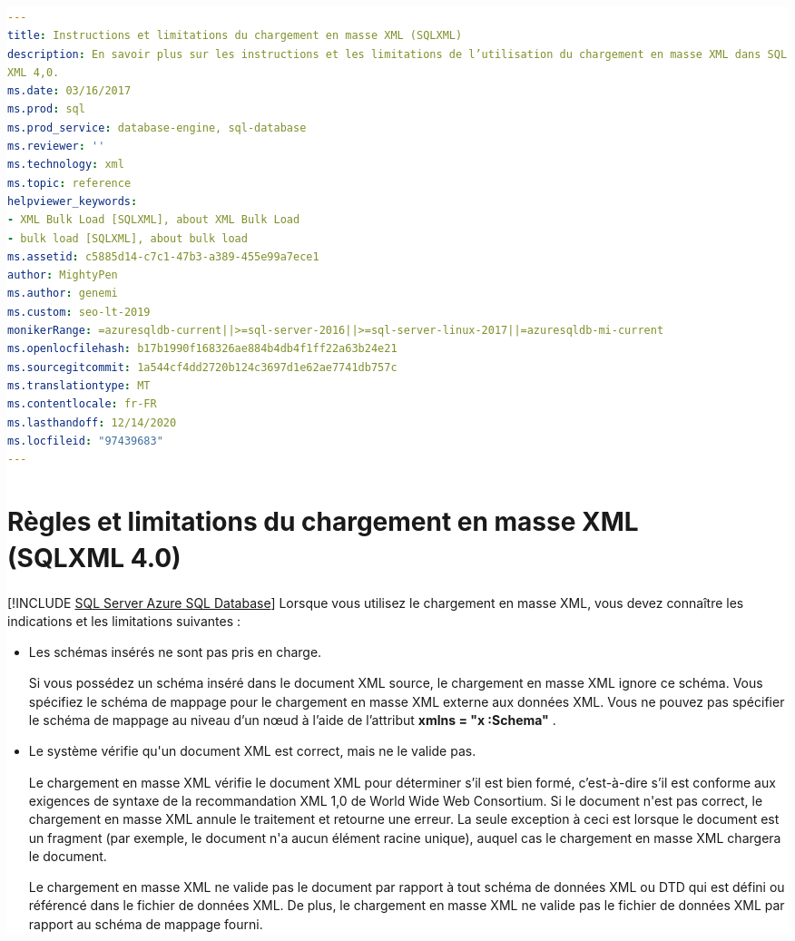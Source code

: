 ```yaml
---
title: Instructions et limitations du chargement en masse XML (SQLXML)
description: En savoir plus sur les instructions et les limitations de l’utilisation du chargement en masse XML dans SQLXML 4,0.
ms.date: 03/16/2017
ms.prod: sql
ms.prod_service: database-engine, sql-database
ms.reviewer: ''
ms.technology: xml
ms.topic: reference
helpviewer_keywords:
- XML Bulk Load [SQLXML], about XML Bulk Load
- bulk load [SQLXML], about bulk load
ms.assetid: c5885d14-c7c1-47b3-a389-455e99a7ece1
author: MightyPen
ms.author: genemi
ms.custom: seo-lt-2019
monikerRange: =azuresqldb-current||>=sql-server-2016||>=sql-server-linux-2017||=azuresqldb-mi-current
ms.openlocfilehash: b17b1990f168326ae884b4db4f1ff22a63b24e21
ms.sourcegitcommit: 1a544cf4dd2720b124c3697d1e62ae7741db757c
ms.translationtype: MT
ms.contentlocale: fr-FR
ms.lasthandoff: 12/14/2020
ms.locfileid: "97439683"
---
```

# <a name="guidelines-and-limitations-of-xml-bulk-load-sqlxml-40"></a>Règles et limitations du chargement en masse XML (SQLXML 4.0)
[!INCLUDE [SQL Server Azure SQL Database](../../../includes/applies-to-version/sql-asdb.md)]
  Lorsque vous utilisez le chargement en masse XML, vous devez connaître les indications et les limitations suivantes :  
  
-   Les schémas insérés ne sont pas pris en charge.  
  
     Si vous possédez un schéma inséré dans le document XML source, le chargement en masse XML ignore ce schéma. Vous spécifiez le schéma de mappage pour le chargement en masse XML externe aux données XML. Vous ne pouvez pas spécifier le schéma de mappage au niveau d’un nœud à l’aide de l’attribut **xmlns = "x :Schema"** .  
  
-   Le système vérifie qu'un document XML est correct, mais ne le valide pas.  
  
     Le chargement en masse XML vérifie le document XML pour déterminer s’il est bien formé, c’est-à-dire s’il est conforme aux exigences de syntaxe de la recommandation XML 1,0 de World Wide Web Consortium. Si le document n'est pas correct, le chargement en masse XML annule le traitement et retourne une erreur. La seule exception à ceci est lorsque le document est un fragment (par exemple, le document n'a aucun élément racine unique), auquel cas le chargement en masse XML chargera le document.  
  
     Le chargement en masse XML ne valide pas le document par rapport à tout schéma de données XML ou DTD qui est défini ou référencé dans le fichier de données XML. De plus, le chargement en masse XML ne valide pas le fichier de données XML par rapport au schéma de mappage fourni.  
  